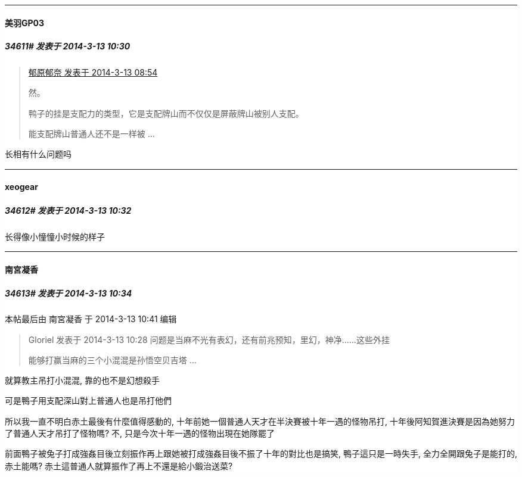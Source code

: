 





-----

####  美羽GP03  
##### 34611#       发表于 2014-3-13 10:30



<blockquote><a href="httphttps://bbs.saraba1st.com/2b/forum.php?mod=redirect&amp;goto=findpost&amp;pid=24762249&amp;ptid=821720" target="_blank">郁原郁奈 发表于 2014-3-13 08:54</a>

然。

鸭子的挂是支配力的类型，它是支配牌山而不仅仅是屏蔽牌山被别人支配。

能支配牌山普通人还不是一样被 ...</blockquote>
长相有什么问题吗







-----

####  xeogear  
##### 34612#       发表于 2014-3-13 10:32




长得像小憧憧小时候的样子







-----

####  南宮凝香  
##### 34613#       发表于 2014-3-13 10:34



 本帖最后由 南宮凝香 于 2014-3-13 10:41 编辑 
<blockquote>Gloriel 发表于 2014-3-13 10:28
问题是当麻不光有表幻，还有前兆预知，里幻，神净……这些外挂

能够打赢当麻的三个小混混是孙悟空贝吉塔 ...</blockquote>

就算教主吊打小混混, 靠的也不是幻想殺手

可是鴨子用支配深山對上普通人也是吊打他們


所以我一直不明白赤土最後有什麼值得感動的, 十年前她一個普通人天才在半決賽被十年一遇的怪物吊打, 十年後阿知賀進決賽是因為她努力了普通人天才吊打了怪物嗎? 不, 只是今次十年一遇的怪物出現在她隊罷了


前面鴨子被兔子打成強姦目後立刻振作再上跟她被打成強姦目後不振了十年的對比也是搞笑, 鴨子這只是一時失手, 全力全開跟兔子是能打的, 赤土能嗎? 赤土這普通人就算振作了再上不還是給小鍛治送菜?
